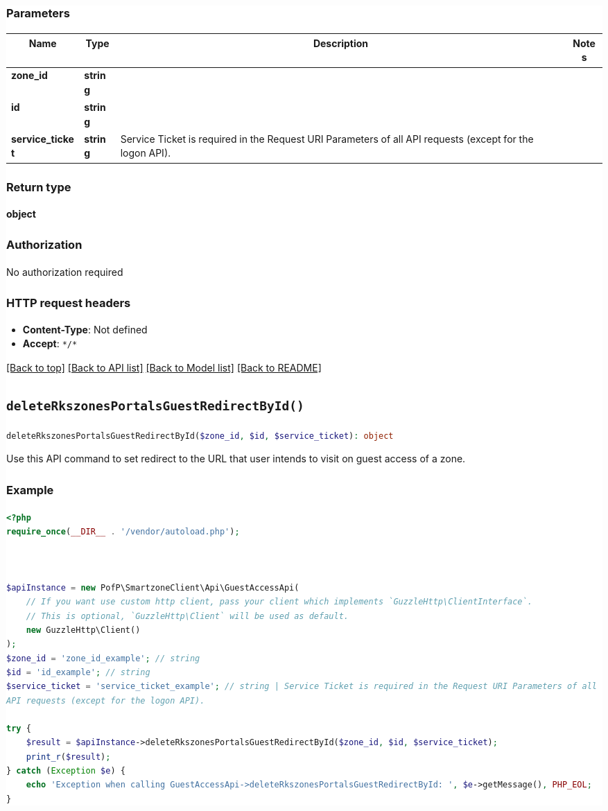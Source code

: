 ### Parameters

| Name | Type | Description  | Notes |
| ------------- | ------------- | ------------- | ------------- |
| **zone_id** | **string**|  | |
| **id** | **string**|  | |
| **service_ticket** | **string**| Service Ticket is required in the Request URI Parameters of all API requests (except for the logon API). | |

### Return type

**object**

### Authorization

No authorization required

### HTTP request headers

- **Content-Type**: Not defined
- **Accept**: `*/*`

[[Back to top]](#) [[Back to API list]](../../README.md#endpoints)
[[Back to Model list]](../../README.md#models)
[[Back to README]](../../README.md)

## `deleteRkszonesPortalsGuestRedirectById()`

```php
deleteRkszonesPortalsGuestRedirectById($zone_id, $id, $service_ticket): object
```

Use this API command to set redirect to the URL that user intends to visit on guest access of a zone.

### Example

```php
<?php
require_once(__DIR__ . '/vendor/autoload.php');



$apiInstance = new PofP\SmartzoneClient\Api\GuestAccessApi(
    // If you want use custom http client, pass your client which implements `GuzzleHttp\ClientInterface`.
    // This is optional, `GuzzleHttp\Client` will be used as default.
    new GuzzleHttp\Client()
);
$zone_id = 'zone_id_example'; // string
$id = 'id_example'; // string
$service_ticket = 'service_ticket_example'; // string | Service Ticket is required in the Request URI Parameters of all API requests (except for the logon API).

try {
    $result = $apiInstance->deleteRkszonesPortalsGuestRedirectById($zone_id, $id, $service_ticket);
    print_r($result);
} catch (Exception $e) {
    echo 'Exception when calling GuestAccessApi->deleteRkszonesPortalsGuestRedirectById: ', $e->getMessage(), PHP_EOL;
}
```
